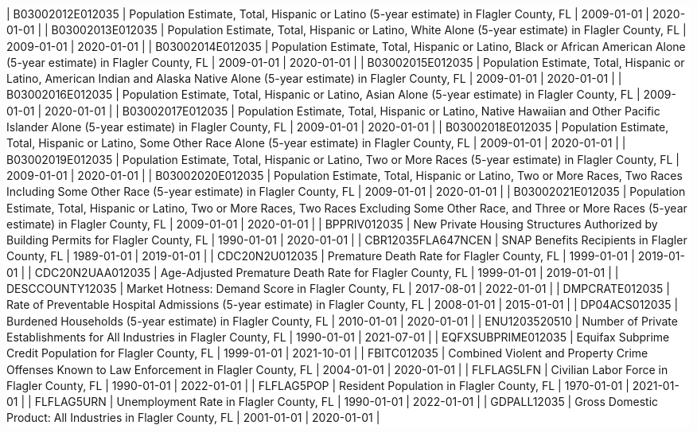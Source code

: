 | B03002012E012035          | Population Estimate, Total, Hispanic or Latino (5-year estimate) in Flagler County, FL                                                                                      | 2009-01-01          | 2020-01-01        |
| B03002013E012035          | Population Estimate, Total, Hispanic or Latino, White Alone (5-year estimate) in Flagler County, FL                                                                         | 2009-01-01          | 2020-01-01        |
| B03002014E012035          | Population Estimate, Total, Hispanic or Latino, Black or African American Alone (5-year estimate) in Flagler County, FL                                                     | 2009-01-01          | 2020-01-01        |
| B03002015E012035          | Population Estimate, Total, Hispanic or Latino, American Indian and Alaska Native Alone (5-year estimate) in Flagler County, FL                                             | 2009-01-01          | 2020-01-01        |
| B03002016E012035          | Population Estimate, Total, Hispanic or Latino, Asian Alone (5-year estimate) in Flagler County, FL                                                                         | 2009-01-01          | 2020-01-01        |
| B03002017E012035          | Population Estimate, Total, Hispanic or Latino, Native Hawaiian and Other Pacific Islander Alone (5-year estimate) in Flagler County, FL                                    | 2009-01-01          | 2020-01-01        |
| B03002018E012035          | Population Estimate, Total, Hispanic or Latino, Some Other Race Alone (5-year estimate) in Flagler County, FL                                                               | 2009-01-01          | 2020-01-01        |
| B03002019E012035          | Population Estimate, Total, Hispanic or Latino, Two or More Races (5-year estimate) in Flagler County, FL                                                                   | 2009-01-01          | 2020-01-01        |
| B03002020E012035          | Population Estimate, Total, Hispanic or Latino, Two or More Races, Two Races Including Some Other Race (5-year estimate) in Flagler County, FL                              | 2009-01-01          | 2020-01-01        |
| B03002021E012035          | Population Estimate, Total, Hispanic or Latino, Two or More Races, Two Races Excluding Some Other Race, and Three or More Races (5-year estimate) in Flagler County, FL     | 2009-01-01          | 2020-01-01        |
| BPPRIV012035              | New Private Housing Structures Authorized by Building Permits for Flagler County, FL                                                                                        | 1990-01-01          | 2020-01-01        |
| CBR12035FLA647NCEN        | SNAP Benefits Recipients in Flagler County, FL                                                                                                                              | 1989-01-01          | 2019-01-01        |
| CDC20N2U012035            | Premature Death Rate for Flagler County, FL                                                                                                                                 | 1999-01-01          | 2019-01-01        |
| CDC20N2UAA012035          | Age-Adjusted Premature Death Rate for Flagler County, FL                                                                                                                    | 1999-01-01          | 2019-01-01        |
| DESCCOUNTY12035           | Market Hotness: Demand Score in Flagler County, FL                                                                                                                          | 2017-08-01          | 2022-01-01        |
| DMPCRATE012035            | Rate of Preventable Hospital Admissions (5-year estimate) in Flagler County, FL                                                                                             | 2008-01-01          | 2015-01-01        |
| DP04ACS012035             | Burdened Households (5-year estimate) in Flagler County, FL                                                                                                                 | 2010-01-01          | 2020-01-01        |
| ENU1203520510             | Number of Private Establishments for All Industries in Flagler County, FL                                                                                                   | 1990-01-01          | 2021-07-01        |
| EQFXSUBPRIME012035        | Equifax Subprime Credit Population for Flagler County, FL                                                                                                                   | 1999-01-01          | 2021-10-01        |
| FBITC012035               | Combined Violent and Property Crime Offenses Known to Law Enforcement in Flagler County, FL                                                                                 | 2004-01-01          | 2020-01-01        |
| FLFLAG5LFN                | Civilian Labor Force in Flagler County, FL                                                                                                                                  | 1990-01-01          | 2022-01-01        |
| FLFLAG5POP                | Resident Population in Flagler County, FL                                                                                                                                   | 1970-01-01          | 2021-01-01        |
| FLFLAG5URN                | Unemployment Rate in Flagler County, FL                                                                                                                                     | 1990-01-01          | 2022-01-01        |
| GDPALL12035               | Gross Domestic Product: All Industries in Flagler County, FL                                                                                                                | 2001-01-01          | 2020-01-01        |